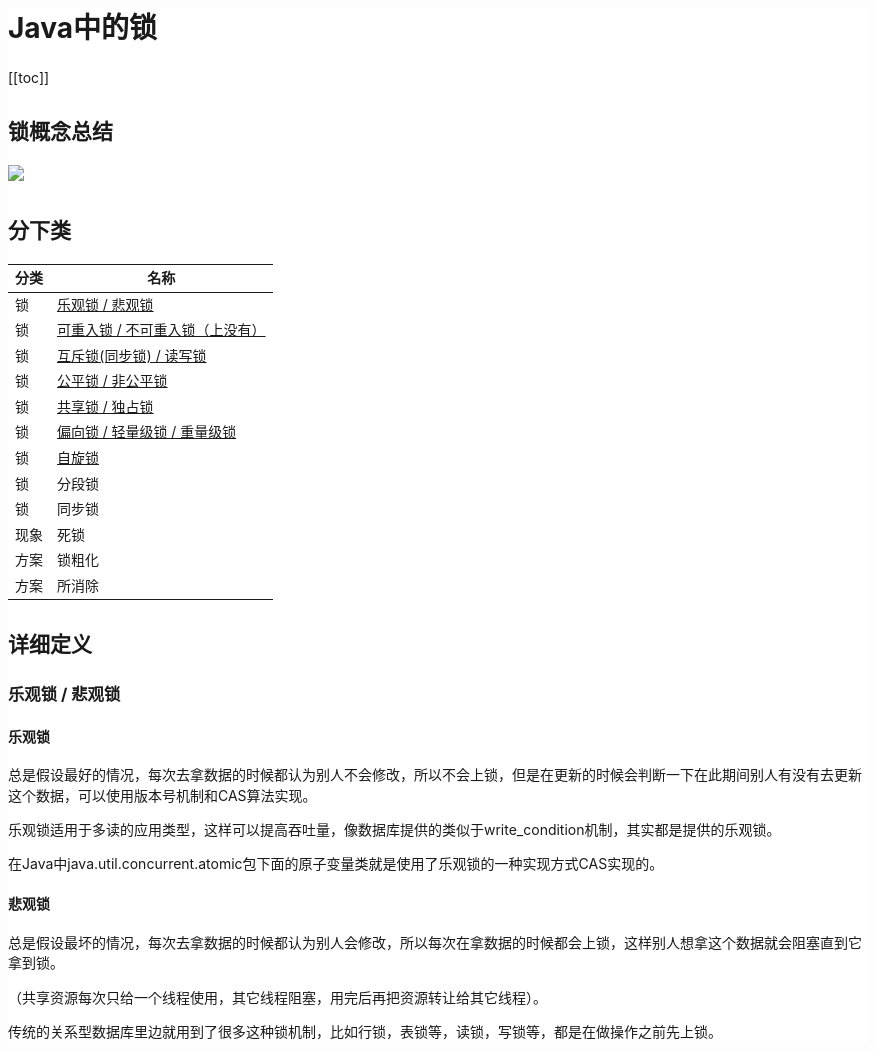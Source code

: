 # Java中的锁
[[toc]]

## 锁概念总结

![](img/lock/fe37ad43fb2bb6fc7cec4117cb1dce2d.png)



## 分下类
|分类|名称|
|--|--|
|锁|[乐观锁 / 悲观锁](#乐观锁-悲观锁)|
|锁|[可重入锁 / 不可重入锁（上没有）](#可重入锁-不可重入锁)|
|锁|[互斥锁(同步锁) / 读写锁](#互斥锁-读写锁)|
|锁|[公平锁 / 非公平锁](#互斥锁-读写锁)|
|锁|[共享锁 / 独占锁](#公平锁-非公平锁)|
|锁|[偏向锁 / 轻量级锁 / 重量级锁](#偏向锁-轻量级锁-重量级锁)|
|锁|[自旋锁](#自旋锁)|
|锁|分段锁|
|锁|同步锁|
|现象|死锁|
|方案|锁粗化|
|方案|所消除|

## 详细定义
### 乐观锁 / 悲观锁
#### 乐观锁
总是假设最好的情况，每次去拿数据的时候都认为别人不会修改，所以不会上锁，但是在更新的时候会判断一下在此期间别人有没有去更新这个数据，可以使用版本号机制和CAS算法实现。

乐观锁适用于多读的应用类型，这样可以提高吞吐量，像数据库提供的类似于write_condition机制，其实都是提供的乐观锁。

在Java中java.util.concurrent.atomic包下面的原子变量类就是使用了乐观锁的一种实现方式CAS实现的。

#### 悲观锁
总是假设最坏的情况，每次去拿数据的时候都认为别人会修改，所以每次在拿数据的时候都会上锁，这样别人想拿这个数据就会阻塞直到它拿到锁。

（共享资源每次只给一个线程使用，其它线程阻塞，用完后再把资源转让给其它线程）。

传统的关系型数据库里边就用到了很多这种锁机制，比如行锁，表锁等，读锁，写锁等，都是在做操作之前先上锁。
